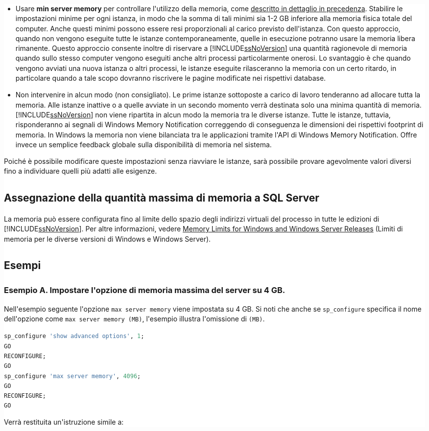 -   Usare **min server memory** per controllare l'utilizzo della memoria, come [descritto in dettaglio in precedenza](#min_server_memory). Stabilire le impostazioni minime per ogni istanza, in modo che la somma di tali minimi sia 1-2 GB inferiore alla memoria fisica totale del computer. Anche questi minimi possono essere resi proporzionali al carico previsto dell'istanza. Con questo approccio, quando non vengono eseguite tutte le istanze contemporaneamente, quelle in esecuzione potranno usare la memoria libera rimanente. Questo approccio consente inoltre di riservare a [!INCLUDE[ssNoVersion](../../includes/ssnoversion-md.md)] una quantità ragionevole di memoria quando sullo stesso computer vengono eseguiti anche altri processi particolarmente onerosi. Lo svantaggio è che quando vengono avviati una nuova istanza o altri processi, le istanze eseguite rilasceranno la memoria con un certo ritardo, in particolare quando a tale scopo dovranno riscrivere le pagine modificate nei rispettivi database.  
  
-   Non intervenire in alcun modo (non consigliato). Le prime istanze sottoposte a carico di lavoro tenderanno ad allocare tutta la memoria. Alle istanze inattive o a quelle avviate in un secondo momento verrà destinata solo una minima quantità di memoria. [!INCLUDE[ssNoVersion](../../includes/ssnoversion-md.md)] non viene ripartita in alcun modo la memoria tra le diverse istanze. Tutte le istanze, tuttavia, risponderanno ai segnali di Windows Memory Notification correggendo di conseguenza le dimensioni dei rispettivi footprint di memoria. In Windows la memoria non viene bilanciata tra le applicazioni tramite l'API di Windows Memory Notification. Offre invece un semplice feedback globale sulla disponibilità di memoria nel sistema.  
  
 Poiché è possibile modificare queste impostazioni senza riavviare le istanze, sarà possibile provare agevolmente valori diversi fino a individuare quelli più adatti alle esigenze.  
  
## <a name="providing-the-maximum-amount-of-memory-to-sql-server"></a>Assegnazione della quantità massima di memoria a SQL Server  
La memoria può essere configurata fino al limite dello spazio degli indirizzi virtuali del processo in tutte le edizioni di [!INCLUDE[ssNoVersion](../../includes/ssnoversion-md.md)]. Per altre informazioni, vedere [Memory Limits for Windows and Windows Server Releases](/windows/desktop/Memory/memory-limits-for-windows-releases#physical-memory-limits-windows-server-2016) (Limiti di memoria per le diverse versioni di Windows e Windows Server).

## <a name="examples"></a>Esempi

### <a name="example-a-set-the-max-server-memory-option-to-4-gb"></a>Esempio A. Impostare l'opzione di memoria massima del server su 4 GB.
 Nell'esempio seguente l'opzione `max server memory` viene impostata su 4 GB.  Si noti che anche se `sp_configure` specifica il nome dell'opzione come `max server memory (MB)`, l'esempio illustra l'omissione di `(MB)`.

```sql
sp_configure 'show advanced options', 1;
GO
RECONFIGURE;
GO
sp_configure 'max server memory', 4096;
GO
RECONFIGURE;
GO
```
Verrà restituita un'istruzione simile a:
